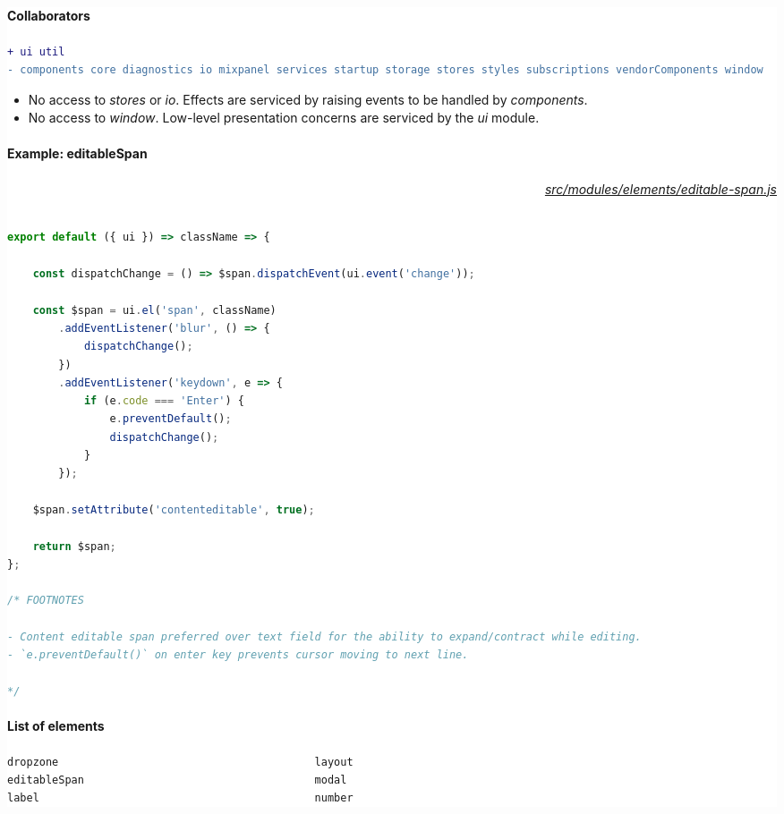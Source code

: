 #### Collaborators

```diff
+ ui util
- components core diagnostics io mixpanel services startup storage stores styles subscriptions vendorComponents window
```

- No access to _stores_ or _io_. Effects are serviced by raising events to be handled by _components_.
- No access to _window_. Low-level presentation concerns are serviced by the _ui_ module.

#### Example: editableSpan

###### <p align="right"><a href="https://github.com/mattriley/agileavatars/blob/undefined/src/modules/elements/editable-span.js">src/modules/elements/editable-span.js</a></p>
```js
export default ({ ui }) => className => {

    const dispatchChange = () => $span.dispatchEvent(ui.event('change'));

    const $span = ui.el('span', className)
        .addEventListener('blur', () => {
            dispatchChange();
        })
        .addEventListener('keydown', e => {
            if (e.code === 'Enter') {
                e.preventDefault();
                dispatchChange();
            }
        });

    $span.setAttribute('contenteditable', true);

    return $span;
};

/* FOOTNOTES

- Content editable span preferred over text field for the ability to expand/contract while editing.
- `e.preventDefault()` on enter key prevents cursor moving to next line.

*/
```

#### List of elements

```
dropzone                                        layout                                          
editableSpan                                    modal                                           
label                                           number                                          
```
